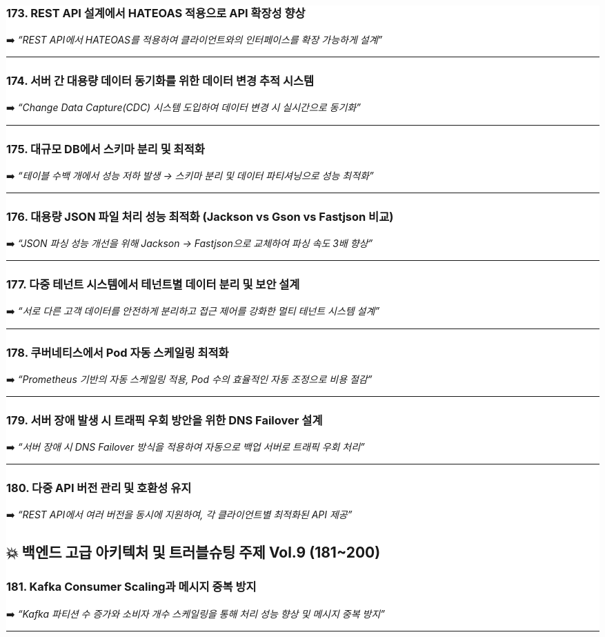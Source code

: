 
### 173. **REST API 설계에서 HATEOAS 적용으로 API 확장성 향상**

➡️ _“REST API에서 HATEOAS를 적용하여 클라이언트와의 인터페이스를 확장 가능하게 설계”_

---

### 174. **서버 간 대용량 데이터 동기화를 위한 데이터 변경 추적 시스템**

➡️ _“Change Data Capture(CDC) 시스템 도입하여 데이터 변경 시 실시간으로 동기화”_

---

### 175. **대규모 DB에서 스키마 분리 및 최적화**

➡️ _“테이블 수백 개에서 성능 저하 발생 → 스키마 분리 및 데이터 파티셔닝으로 성능 최적화”_

---

### 176. **대용량 JSON 파일 처리 성능 최적화 (Jackson vs Gson vs Fastjson 비교)**

➡️ _“JSON 파싱 성능 개선을 위해 Jackson → Fastjson으로 교체하여 파싱 속도 3배 향상”_

---

### 177. **다중 테넌트 시스템에서 테넌트별 데이터 분리 및 보안 설계**

➡️ _“서로 다른 고객 데이터를 안전하게 분리하고 접근 제어를 강화한 멀티 테넌트 시스템 설계”_

---

### 178. **쿠버네티스에서 Pod 자동 스케일링 최적화**

➡️ _“Prometheus 기반의 자동 스케일링 적용, Pod 수의 효율적인 자동 조정으로 비용 절감”_

---

### 179. **서버 장애 발생 시 트래픽 우회 방안을 위한 DNS Failover 설계**

➡️ _“서버 장애 시 DNS Failover 방식을 적용하여 자동으로 백업 서버로 트래픽 우회 처리”_

---

### 180. **다중 API 버전 관리 및 호환성 유지**

➡️ _“REST API에서 여러 버전을 동시에 지원하여, 각 클라이언트별 최적화된 API 제공”_

## 💥 백엔드 고급 아키텍처 및 트러블슈팅 주제 Vol.9 (181~200)

### 181. **Kafka Consumer Scaling과 메시지 중복 방지**

➡️ _“Kafka 파티션 수 증가와 소비자 개수 스케일링을 통해 처리 성능 향상 및 메시지 중복 방지”_

---